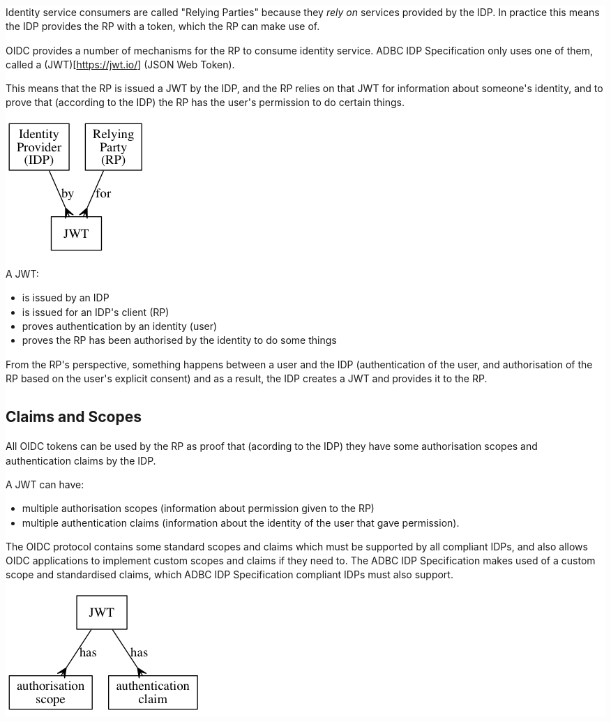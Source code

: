Identity service consumers are called "Relying Parties" because they
*rely on* services provided by the IDP. In practice this means the IDP
provides the RP with a token, which the RP can make use of.

OIDC provides a number of mechanisms for the RP to consume identity
service. ADBC IDP Specification only uses one of them, called a (JWT)[<https://jwt.io/>] (JSON Web Token).

This means that the RP is issued a JWT by the IDP, and the RP relies on
that JWT for information about someone's identity, and to prove that
(according to the IDP) the RP has the user's permission to do certain
things.

![JWT ERD](images/jwt.png)

A JWT:

 * is issued by an IDP
 * is issued for an IDP's client (RP)
 * proves authentication by an identity (user)
 * proves the RP has been authorised by the identity to do some things

From the RP's perspective, something happens between a user and the IDP
(authentication of the user, and authorisation of the RP based on the
user's explicit consent) and as a result, the IDP creates a JWT and
provides it to the RP.


## Claims and Scopes

All OIDC tokens can be used by the RP as proof that (acording to the
IDP) they have some authorisation scopes and authentication claims by
the IDP.

A JWT can have:

 * multiple authorisation scopes (information about permission given to the RP)
 * multiple authentication claims (information about the identity of the user that gave permission).

The OIDC protocol contains some standard scopes and claims which must be
supported by all compliant IDPs, and also allows OIDC applications to
implement custom scopes and claims if they need to. The ADBC IDP
Specification makes used of a custom scope and standardised claims, which ADBC IDP Specification compliant IDPs must also support.

![claims and scopes ERD](images/claims_and_scopes.png)
